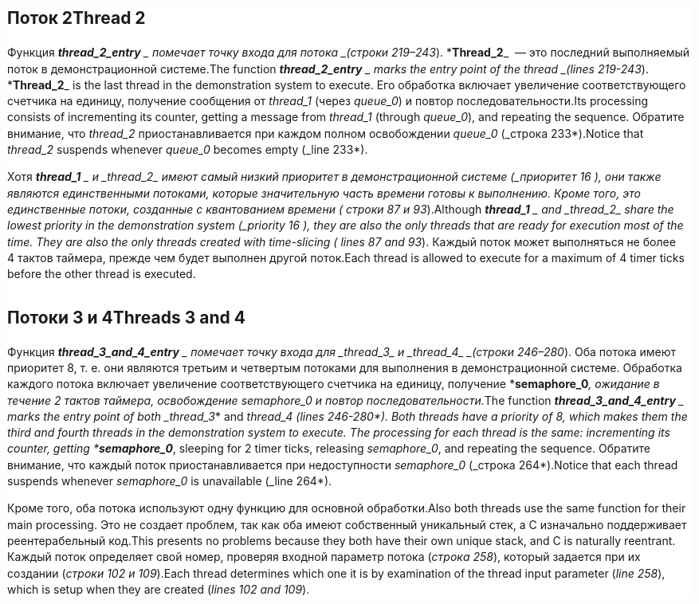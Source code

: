 ## <a name="thread-2"></a><span data-ttu-id="36a17-135">Поток 2</span><span class="sxs-lookup"><span data-stu-id="36a17-135">Thread 2</span></span>

<span data-ttu-id="36a17-136">Функция ***thread_2_entry** _ помечает точку входа для потока _(строки 219–243*). \***Thread_2**_  — это последний выполняемый поток в демонстрационной системе.</span><span class="sxs-lookup"><span data-stu-id="36a17-136">The function ***thread_2_entry** _ marks the entry point of the thread _(lines 219-243*). \***Thread_2**_ is the last thread in the demonstration system to execute.</span></span> <span data-ttu-id="36a17-137">Его обработка включает увеличение соответствующего счетчика на единицу, получение сообщения от _*_thread_1_*_ (через _*_queue_0_*_) и повтор последовательности.</span><span class="sxs-lookup"><span data-stu-id="36a17-137">Its processing consists of incrementing its counter, getting a message from _*_thread_1_*_ (through _*_queue_0_*_), and repeating the sequence.</span></span> <span data-ttu-id="36a17-138">Обратите внимание, что _*_thread_2_*_ приостанавливается при каждом полном освобождении _*_queue_0_*_ (_строка 233\*).</span><span class="sxs-lookup"><span data-stu-id="36a17-138">Notice that _*_thread_2_*_ suspends whenever _*_queue_0_*_ becomes empty (_line 233\*).</span></span>

<span data-ttu-id="36a17-139">Хотя ***thread_1** _ и _*_thread_2_*_ имеют самый низкий приоритет в демонстрационной системе (_приоритет 16 *), они также являются единственными потоками, которые значительную часть времени готовы к выполнению. Кроме того, это единственные потоки, созданные с квантованием времени (* строки 87 и 93*).</span><span class="sxs-lookup"><span data-stu-id="36a17-139">Although ***thread_1** _ and _*_thread_2_*_ share the lowest priority in the demonstration system (_priority 16 *), they are also the only threads that are ready for execution most of the time. They are also the only threads created with time-slicing (* lines 87 and 93*).</span></span> <span data-ttu-id="36a17-140">Каждый поток может выполняться не более 4 тактов таймера, прежде чем будет выполнен другой поток.</span><span class="sxs-lookup"><span data-stu-id="36a17-140">Each thread is allowed to execute for a maximum of 4 timer ticks before the other thread is executed.</span></span>

## <a name="threads-3-and-4"></a><span data-ttu-id="36a17-141">Потоки 3 и 4</span><span class="sxs-lookup"><span data-stu-id="36a17-141">Threads 3 and 4</span></span>

<span data-ttu-id="36a17-142">Функция ***thread_3_and_4_entry** _ помечает точку входа для _*_thread_3_*_ и _*_thread_4_*_ _(строки 246–280*). Оба потока имеют приоритет 8, т. е. они являются третьим и четвертым потоками для выполнения в демонстрационной системе. Обработка каждого потока включает увеличение соответствующего счетчика на единицу, получение \***semaphore_0**_, ожидание в течение 2 тактов таймера, освобождение _*_semaphore_0_*_ и повтор последовательности.</span><span class="sxs-lookup"><span data-stu-id="36a17-142">The function ***thread_3_and_4_entry** _ marks the entry point of both _*_thread_3_*_ and _*_thread_4_*_ _(lines 246-280*). Both threads have a priority of 8, which makes them the third and fourth threads in the demonstration system to execute. The processing for each thread is the same: incrementing its counter, getting \***semaphore_0**_, sleeping for 2 timer ticks, releasing _*_semaphore_0_*_, and repeating the sequence.</span></span> <span data-ttu-id="36a17-143">Обратите внимание, что каждый поток приостанавливается при недоступности _*_semaphore_0_*_ (_строка 264\*).</span><span class="sxs-lookup"><span data-stu-id="36a17-143">Notice that each thread suspends whenever _*_semaphore_0_*_ is unavailable (_line 264\*).</span></span>

<span data-ttu-id="36a17-144">Кроме того, оба потока используют одну функцию для основной обработки.</span><span class="sxs-lookup"><span data-stu-id="36a17-144">Also both threads use the same function for their main processing.</span></span> <span data-ttu-id="36a17-145">Это не создает проблем, так как оба имеют собственный уникальный стек, а C изначально поддерживает реентерабельный код.</span><span class="sxs-lookup"><span data-stu-id="36a17-145">This presents no problems because they both have their own unique stack, and C is naturally reentrant.</span></span> <span data-ttu-id="36a17-146">Каждый поток определяет свой номер, проверяя входной параметр потока (*строка 258*), который задается при их создании (*строки 102 и 109*).</span><span class="sxs-lookup"><span data-stu-id="36a17-146">Each thread determines which one it is by examination of the thread input parameter (*line 258*), which is setup when they are created (*lines 102 and 109*).</span></span>

